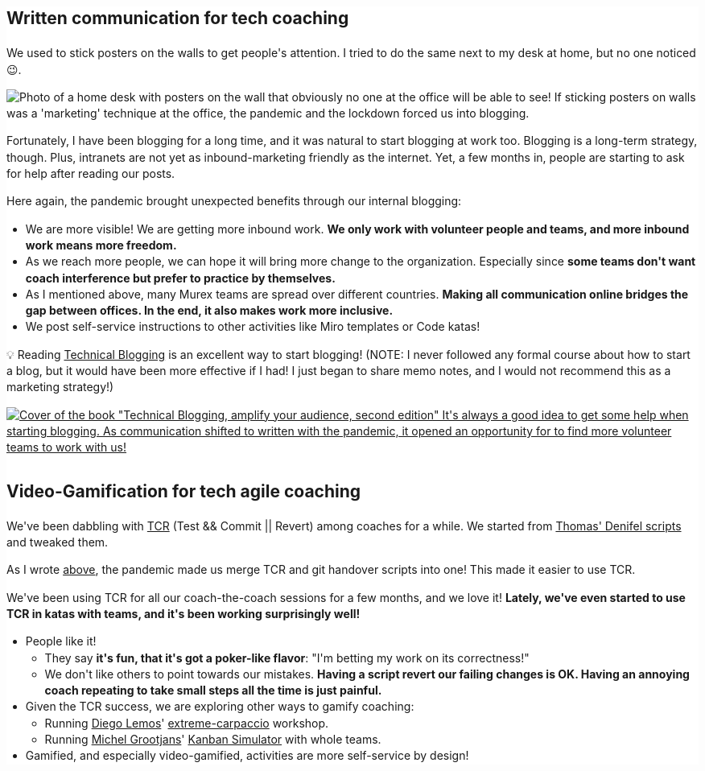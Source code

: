 ## Written communication for tech coaching

We used to stick posters on the walls to get people's attention. I tried to do the same next to my desk at home, but no one noticed 😉.

![Photo of a home desk with posters on the wall that obviously no one at the office will be able to see! If sticking posters on walls was a 'marketing' technique at the office, the pandemic and the lockdown forced us into blogging.]({{site.url}}/imgs/2021-06-21-how-the-pandemic-made-us-discover-better-ways-of-coaching/poster-at-home.jpg)

Fortunately, I have been blogging for a long time, and it was natural to start blogging at work too. Blogging is a long-term strategy, though. Plus, intranets are not yet as inbound-marketing friendly as the internet. Yet, a few months in, people are starting to ask for help after reading our posts.

Here again, the pandemic brought unexpected benefits through our internal blogging:

*   We are more visible! We are getting more inbound work. **We only work with volunteer people and teams, and more inbound work means more freedom.**
*   As we reach more people, we can hope it will bring more change to the organization. Especially since **some teams don't want coach interference but prefer to practice by themselves.**
*   As I mentioned above, many Murex teams are spread over different countries. **Making all communication online bridges the gap between offices. In the end, it also makes work more inclusive.**
*   We post self-service instructions to other activities like Miro templates or Code katas!

💡 Reading [Technical Blogging](https://pragprog.com/titles/actb2/technical-blogging-second-edition/) is an excellent way to start blogging! (NOTE: I never followed any formal course about how to start a blog, but it would have been more effective if I had! I just began to share memo notes, and I would not recommend this as a marketing strategy!)

[![Cover of the book "Technical Blogging, amplify your audience, second edition" It's always a good idea to get some help when starting blogging. As communication shifted to written with the pandemic, it opened an opportunity for to find more volunteer teams to work with us!]({{site.url}}/imgs/2021-06-21-how-the-pandemic-made-us-discover-better-ways-of-coaching/technical-blogging.jpg)](https://pragprog.com/titles/actb2/technical-blogging-second-edition/)

## Video-Gamification for tech agile coaching

We've been dabbling with [TCR](https://medium.com/@tdeniffel/tcr-test-commit-revert-a-test-alternative-to-tdd-6e6b03c22bec) (Test && Commit || Revert) among coaches for a while. We started from [Thomas' Denifel scripts](https://medium.com/@tdeniffel/tcr-variants-test-commit-revert-bf6bd84b17d3) and tweaked them.

As I wrote [above]({{site.url}}/how-the-pandemic-made-us-discover-better-ways-of-coaching/#remote-mob-tooling), the pandemic made us merge TCR and git handover scripts into one! This made it easier to use TCR.

We've been using TCR for all our coach-the-coach sessions for a few months, and we love it! **Lately, we've even started to use TCR in katas with teams, and it's been working surprisingly well!**

*   People like it!
    *   They say **it's fun, that it's got a poker-like flavor**: "I'm betting my work on its correctness!"
    *   We don't like others to point towards our mistakes. **Having a script revert our failing changes is OK. Having an annoying coach repeating to take small steps all the time is just painful.**
*   Given the TCR success, we are exploring other ways to gamify coaching:
    *   Running [Diego Lemos](https://diegolemos.net/)' [extreme-carpaccio](https://github.com/dlresende/extreme-carpaccio) workshop.
    *   Running [Michel Grootjans](https://twitter.com/michelgrootjans)' [Kanban Simulator](https://github.com/michelgrootjans/explaining-flow) with whole teams.
*   Gamified, and especially video-gamified, activities are more self-service by design!

